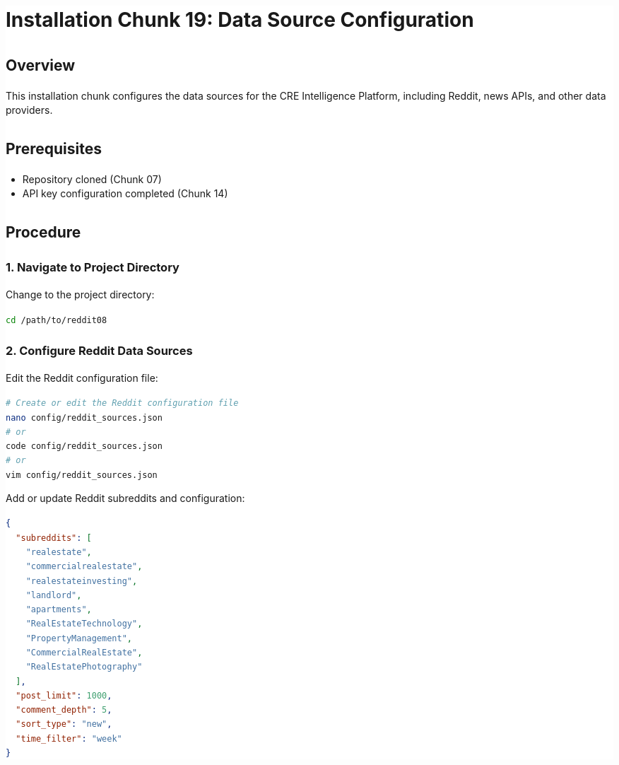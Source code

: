 # Installation Chunk 19: Data Source Configuration

## Overview
This installation chunk configures the data sources for the CRE Intelligence Platform, including Reddit, news APIs, and other data providers.

## Prerequisites
- Repository cloned (Chunk 07)
- API key configuration completed (Chunk 14)

## Procedure

### 1. Navigate to Project Directory
Change to the project directory:
```bash
cd /path/to/reddit08
```

### 2. Configure Reddit Data Sources
Edit the Reddit configuration file:
```bash
# Create or edit the Reddit configuration file
nano config/reddit_sources.json
# or
code config/reddit_sources.json
# or
vim config/reddit_sources.json
```

Add or update Reddit subreddits and configuration:
```json
{
  "subreddits": [
    "realestate",
    "commercialrealestate",
    "realestateinvesting",
    "landlord",
    "apartments",
    "RealEstateTechnology",
    "PropertyManagement",
    "CommercialRealEstate",
    "RealEstatePhotography"
  ],
  "post_limit": 1000,
  "comment_depth": 5,
  "sort_type": "new",
  "time_filter": "week"
}
```
